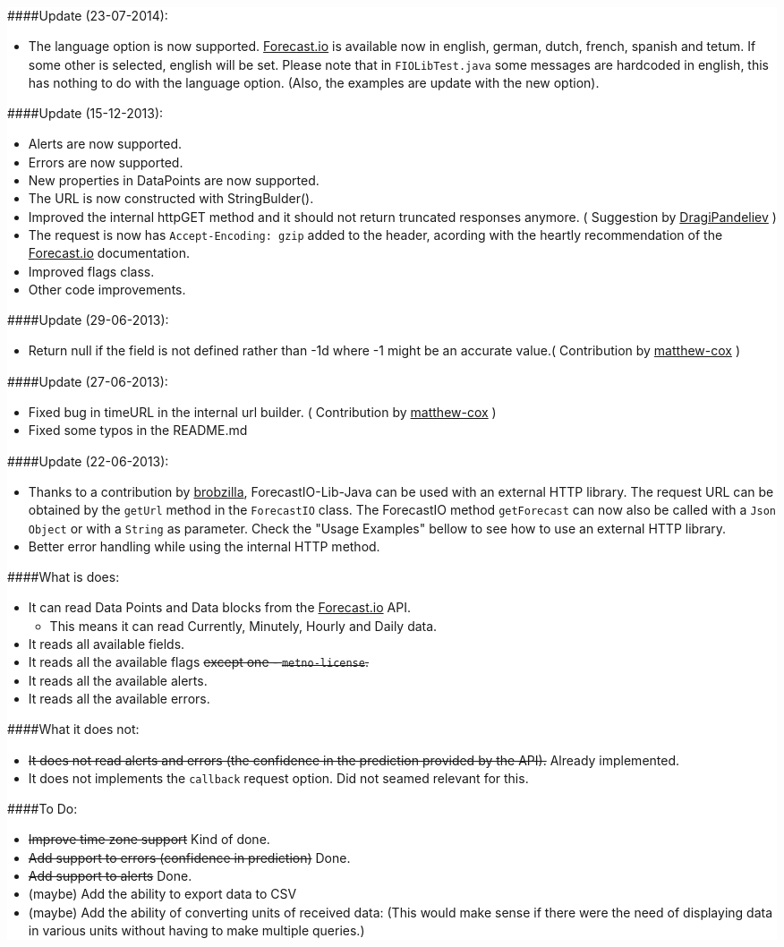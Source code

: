 ####Update (23-07-2014):
* The language option is now supported. [Forecast.io](http://www.forecast.io) is available now in english, german, dutch, french, spanish and tetum. If some other is selected, english will be set.
Please note that in `FIOLibTest.java` some messages are hardcoded in english, this has nothing to do with the language option.
(Also, the examples are update with the new option).

####Update (15-12-2013):
* Alerts are now supported.
* Errors are now supported.
* New properties in DataPoints are now supported.
* The URL is now constructed with StringBulder().
* Improved the internal httpGET method and it should not return truncated responses anymore. ( Suggestion by [DragiPandeliev](https://github.com/DragiPandeliev) )
* The request is now has `Accept-Encoding: gzip` added to the header, acording with the heartly recommendation of the [Forecast.io](https://developer.forecast.io/docs/v2) documentation.
* Improved flags class.
* Other code improvements.

####Update (29-06-2013):
* Return null if the field is not defined rather than -1d where -1 might be an accurate value.( Contribution by [matthew-cox](https://github.com/matthew-cox) )

####Update (27-06-2013):
* Fixed bug in timeURL in the internal url builder. ( Contribution by [matthew-cox](https://github.com/matthew-cox) )
* Fixed some typos in the README.md

####Update (22-06-2013):
* Thanks to a contribution by [brobzilla](http://github.com/brobzilla), ForecastIO-Lib-Java can be used with an external HTTP library.
  The request URL can be obtained by the `getUrl` method in the `ForecastIO` class.
  The ForecastIO method `getForecast` can now also be called with a `JsonObject` or with a `String` as parameter.
  Check the "Usage Examples" bellow to see how to use an external HTTP library.
* Better error handling while using the internal HTTP method.

####What is does:
* It can read Data Points and Data blocks from the [Forecast.io](http://www.forecast.io) API.
  * This means it can read Currently, Minutely, Hourly and Daily data.
* It reads all available fields.
* It reads all the available flags ~~except one - `metno-license`.~~
* It reads all the available alerts.
* It reads all the available errors.

####What it does not:
* ~~It does not read alerts and errors (the confidence in the prediction provided by the API).~~ Already implemented.
* It does not implements the `callback` request option. Did not seamed relevant for this.

####To Do:
* ~~Improve time zone support~~ Kind of done.
* ~~Add support to errors (confidence in prediction)~~ Done.
* ~~Add support to alerts~~ Done.
* (maybe) Add the ability to export data to CSV
* (maybe) Add the ability of converting units of received data:
      (This would make sense if there were the need of displaying data in various units without having to make multiple queries.)
